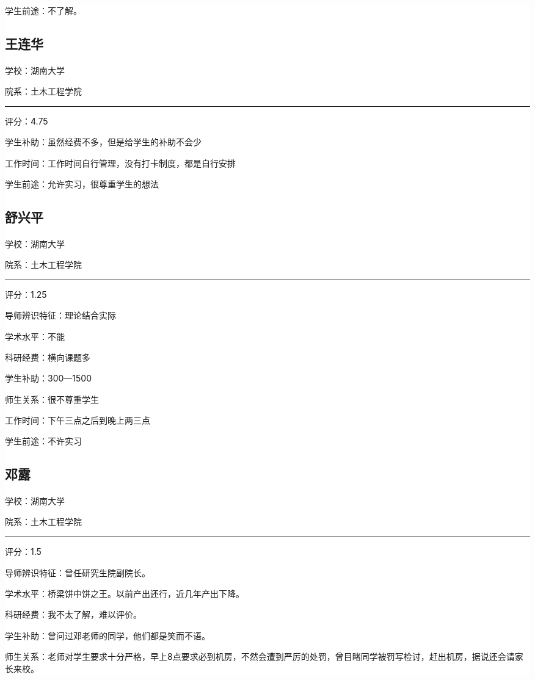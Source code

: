 学生前途：不了解。

## 王连华

学校：湖南大学

院系：土木工程学院

* * *

评分：4.75

学生补助：虽然经费不多，但是给学生的补助不会少

工作时间：工作时间自行管理，没有打卡制度，都是自行安排

学生前途：允许实习，很尊重学生的想法

## 舒兴平

学校：湖南大学

院系：土木工程学院

* * *

评分：1.25

导师辨识特征：理论结合实际

学术水平：不能

科研经费：横向课题多

学生补助：300—1500

师生关系：很不尊重学生

工作时间：下午三点之后到晚上两三点

学生前途：不许实习

## 邓露

学校：湖南大学

院系：土木工程学院

* * *

评分：1.5

导师辨识特征：曾任研究生院副院长。

学术水平：桥梁饼中饼之王。以前产出还行，近几年产出下降。

科研经费：我不太了解，难以评价。

学生补助：曾问过邓老师的同学，他们都是笑而不语。

师生关系：老师对学生要求十分严格，早上8点要求必到机房，不然会遭到严厉的处罚，曾目睹同学被罚写检讨，赶出机房，据说还会请家长来校。
